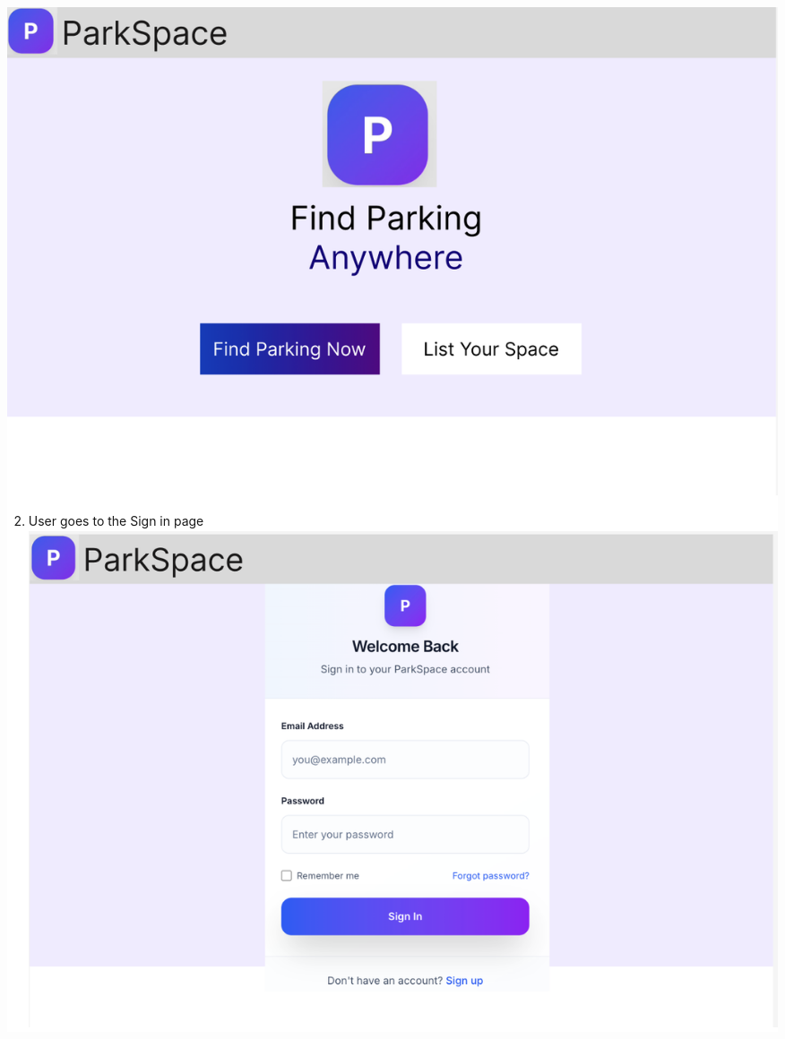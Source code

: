 ![Landing Page](../../images/UseCase9LandingPage.png)

2. User goes to the Sign in page
![Sign in Page](../../images/UseCase9SigninPage.png)

